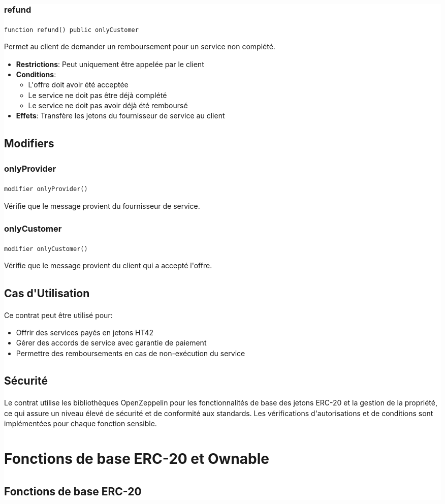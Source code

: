 ### refund

```solidity
function refund() public onlyCustomer
```

Permet au client de demander un remboursement pour un service non complété.

- **Restrictions**: Peut uniquement être appelée par le client
- **Conditions**:
  - L'offre doit avoir été acceptée
  - Le service ne doit pas être déjà complété
  - Le service ne doit pas avoir déjà été remboursé
- **Effets**: Transfère les jetons du fournisseur de service au client

## Modifiers

### onlyProvider

```solidity
modifier onlyProvider()
```

Vérifie que le message provient du fournisseur de service.

### onlyCustomer

```solidity
modifier onlyCustomer()
```

Vérifie que le message provient du client qui a accepté l'offre.

## Cas d'Utilisation

Ce contrat peut être utilisé pour:
- Offrir des services payés en jetons HT42
- Gérer des accords de service avec garantie de paiement
- Permettre des remboursements en cas de non-exécution du service

## Sécurité

Le contrat utilise les bibliothèques OpenZeppelin pour les fonctionnalités de base des jetons ERC-20 et la gestion de la propriété, ce qui assure un niveau élevé de sécurité et de conformité aux standards. Les vérifications d'autorisations et de conditions sont implémentées pour chaque fonction sensible.


# Fonctions de base ERC-20 et Ownable

## Fonctions de base ERC-20
